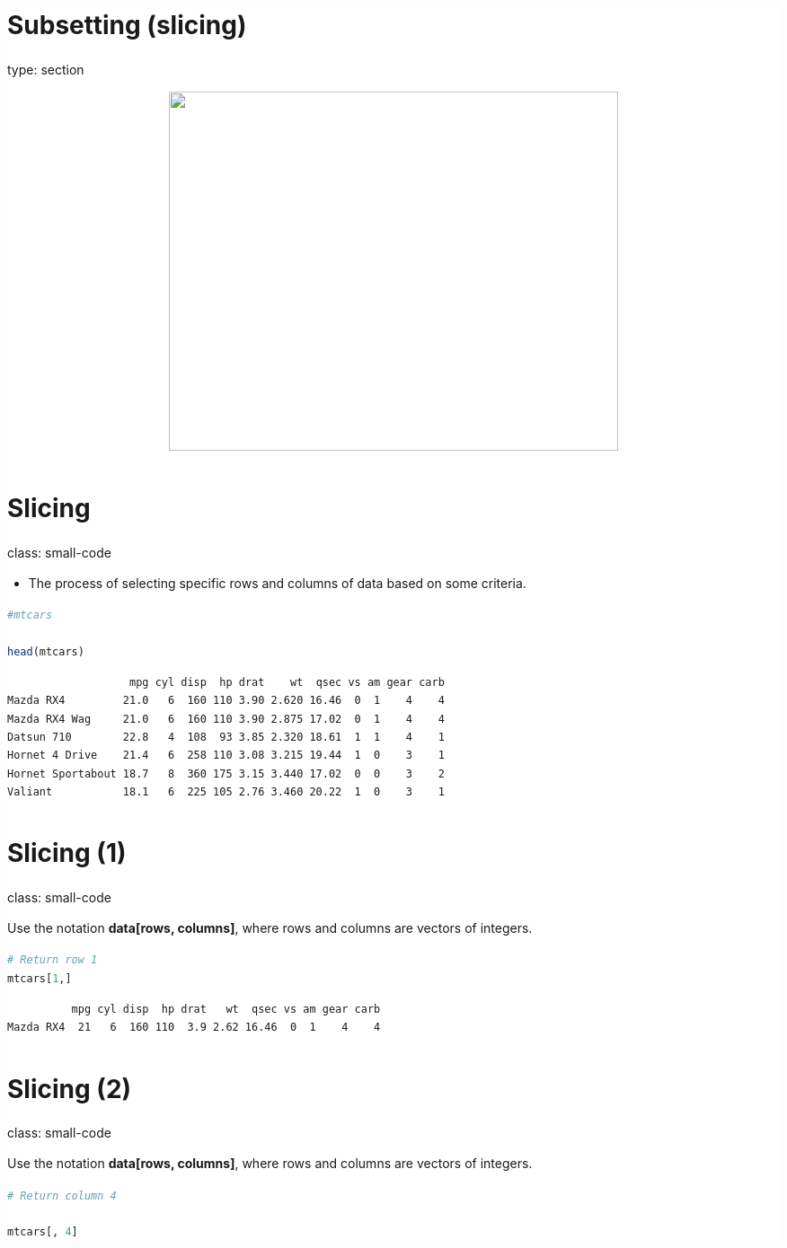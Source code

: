 Subsetting (slicing)
========================================================
type: section

<div align="center">
<img src="imgs/subset.png" width=500 height=400>
</div>

Slicing
========================================================
class: small-code
- The process of selecting specific rows and columns of data based on some criteria.



```r
#mtcars

head(mtcars)
```

```
                   mpg cyl disp  hp drat    wt  qsec vs am gear carb
Mazda RX4         21.0   6  160 110 3.90 2.620 16.46  0  1    4    4
Mazda RX4 Wag     21.0   6  160 110 3.90 2.875 17.02  0  1    4    4
Datsun 710        22.8   4  108  93 3.85 2.320 18.61  1  1    4    1
Hornet 4 Drive    21.4   6  258 110 3.08 3.215 19.44  1  0    3    1
Hornet Sportabout 18.7   8  360 175 3.15 3.440 17.02  0  0    3    2
Valiant           18.1   6  225 105 2.76 3.460 20.22  1  0    3    1
```

Slicing (1)
========================================================
class: small-code

Use the notation **data[rows, columns]**, where rows and columns are vectors of integers.


```r
# Return row 1
mtcars[1,]
```

```
          mpg cyl disp  hp drat   wt  qsec vs am gear carb
Mazda RX4  21   6  160 110  3.9 2.62 16.46  0  1    4    4
```

Slicing (2)
========================================================
class: small-code

Use the notation **data[rows, columns]**, where rows and columns are vectors of integers.


```r
# Return column 4

mtcars[, 4]
```
